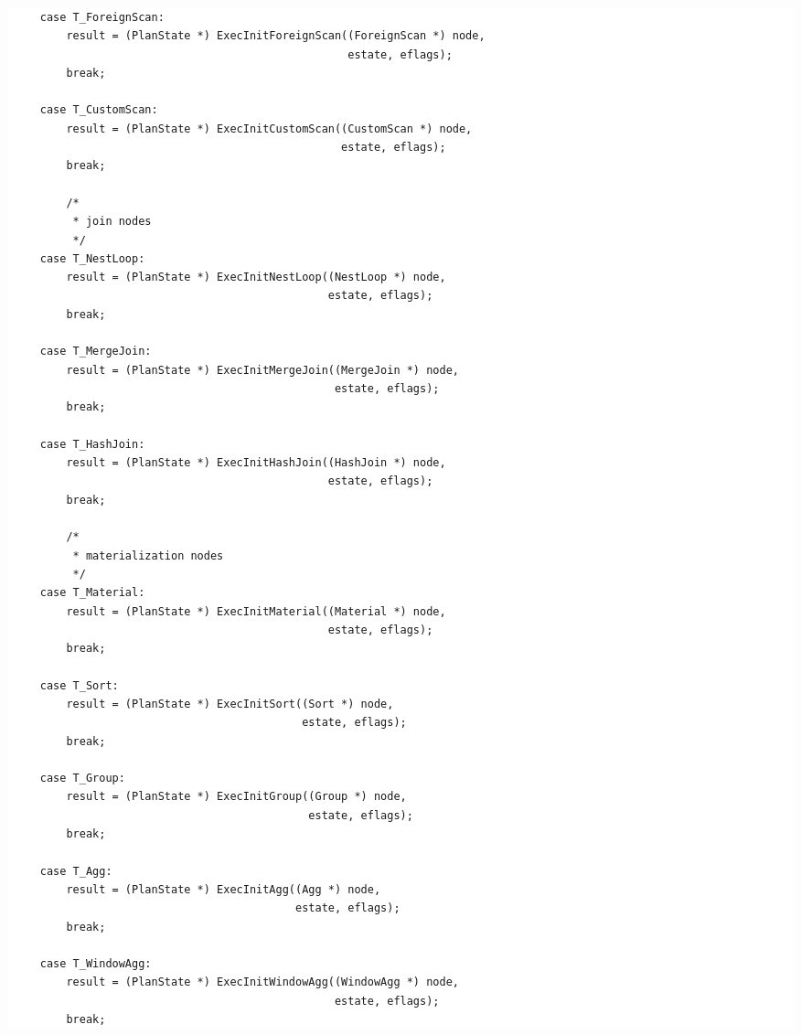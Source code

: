          case T_ForeignScan:
             result = (PlanState *) ExecInitForeignScan((ForeignScan *) node,
                                                        estate, eflags);
             break;
 
         case T_CustomScan:
             result = (PlanState *) ExecInitCustomScan((CustomScan *) node,
                                                       estate, eflags);
             break;
 
             /*
              * join nodes
              */
         case T_NestLoop:
             result = (PlanState *) ExecInitNestLoop((NestLoop *) node,
                                                     estate, eflags);
             break;
 
         case T_MergeJoin:
             result = (PlanState *) ExecInitMergeJoin((MergeJoin *) node,
                                                      estate, eflags);
             break;
 
         case T_HashJoin:
             result = (PlanState *) ExecInitHashJoin((HashJoin *) node,
                                                     estate, eflags);
             break;
 
             /*
              * materialization nodes
              */
         case T_Material:
             result = (PlanState *) ExecInitMaterial((Material *) node,
                                                     estate, eflags);
             break;
 
         case T_Sort:
             result = (PlanState *) ExecInitSort((Sort *) node,
                                                 estate, eflags);
             break;
 
         case T_Group:
             result = (PlanState *) ExecInitGroup((Group *) node,
                                                  estate, eflags);
             break;
 
         case T_Agg:
             result = (PlanState *) ExecInitAgg((Agg *) node,
                                                estate, eflags);
             break;
 
         case T_WindowAgg:
             result = (PlanState *) ExecInitWindowAgg((WindowAgg *) node,
                                                      estate, eflags);
             break;
 